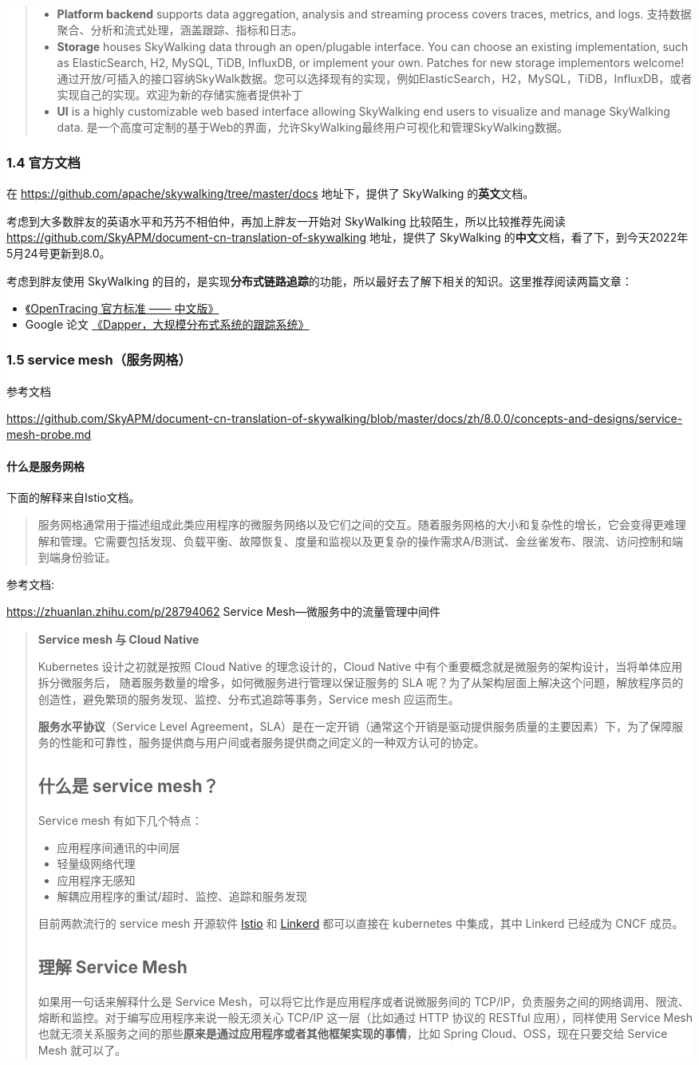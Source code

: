 > - **Platform backend** supports data aggregation, analysis and streaming process covers traces, metrics, and logs.  **‎**‎支持数据聚合、分析和流式处理，涵盖跟踪、指标和日志。‎
> - **Storage** houses SkyWalking data through an open/plugable interface. You can choose an existing implementation, such as ElasticSearch, H2, MySQL, TiDB, InfluxDB, or implement your own. Patches for new storage implementors welcome! 通过开放/可插入的接口容纳SkyWalk数据。您可以选择现有的实现，例如ElasticSearch，H2，MySQL，TiDB，InfluxDB，或者实现自己的实现。欢迎为新的存储实施者提供补丁
> - **UI** is a highly customizable web based interface allowing SkyWalking end users to visualize and manage SkyWalking data.  是一个高度可定制的基于Web的界面，允许SkyWalking最终用户可视化和管理SkyWalking数据。‎

### 1.4 官方文档

在 https://github.com/apache/skywalking/tree/master/docs 地址下，提供了 SkyWalking 的**英文**文档。

考虑到大多数胖友的英语水平和艿艿不相伯仲，再加上胖友一开始对 SkyWalking 比较陌生，所以比较推荐先阅读 https://github.com/SkyAPM/document-cn-translation-of-skywalking 地址，提供了 SkyWalking 的**中文**文档，看了下，到今天2022年5月24号更新到8.0。

考虑到胖友使用 SkyWalking 的目的，是实现**分布式链路追踪**的功能，所以最好去了解下相关的知识。这里推荐阅读两篇文章：

- [《OpenTracing 官方标准 —— 中文版》](https://github.com/opentracing-contrib/opentracing-specification-zh)
- Google 论文 [《Dapper，大规模分布式系统的跟踪系统》](http://www.iocoder.cn/Fight/Dapper-translation/?self)



### 1.5 service mesh（服务网格）

参考文档

https://github.com/SkyAPM/document-cn-translation-of-skywalking/blob/master/docs/zh/8.0.0/concepts-and-designs/service-mesh-probe.md

#### 什么是服务网格

下面的解释来自Istio文档。

> 服务网格通常用于描述组成此类应用程序的微服务网络以及它们之间的交互。随着服务网格的大小和复杂性的增长，它会变得更难理解和管理。它需要包括发现、负载平衡、故障恢复、度量和监视以及更复杂的操作需求A/B测试、金丝雀发布、限流、访问控制和端到端身份验证。

参考文档:

https://zhuanlan.zhihu.com/p/28794062 Service Mesh—微服务中的流量管理中间件

> **Service mesh 与 Cloud Native**
>
> Kubernetes 设计之初就是按照 Cloud Native 的理念设计的，Cloud Native 中有个重要概念就是微服务的架构设计，当将单体应用拆分微服务后， 随着服务数量的增多，如何微服务进行管理以保证服务的 SLA 呢？为了从架构层面上解决这个问题，解放程序员的创造性，避免繁琐的服务发现、监控、分布式追踪等事务，Service mesh 应运而生。
>
> **服务水平协议**（Service Level Agreement，SLA）是在一定开销（通常这个开销是驱动提供服务质量的主要因素）下，为了保障服务的性能和可靠性，服务提供商与用户间或者服务提供商之间定义的一种双方认可的协定。
>
> ## **什么是 service mesh？**
>
> Service mesh 有如下几个特点：
>
> - 应用程序间通讯的中间层
> - 轻量级网络代理
> - 应用程序无感知
> - 解耦应用程序的重试/超时、监控、追踪和服务发现
>
> 目前两款流行的 service mesh 开源软件 [Istio](https://link.zhihu.com/?target=https%3A//istio.io/) 和 [Linkerd](https://link.zhihu.com/?target=https%3A//linkerd.io/) 都可以直接在 kubernetes 中集成，其中 Linkerd 已经成为 CNCF 成员。
>
> ## 理解 Service Mesh
>
> 如果用一句话来解释什么是 Service Mesh，可以将它比作是应用程序或者说微服务间的 TCP/IP，负责服务之间的网络调用、限流、熔断和监控。对于编写应用程序来说一般无须关心 TCP/IP 这一层（比如通过 HTTP 协议的 RESTful 应用），同样使用 Service Mesh 也就无须关系服务之间的那些**原来是通过应用程序或者其他框架实现的事情**，比如 Spring Cloud、OSS，现在只要交给 Service Mesh 就可以了。
>